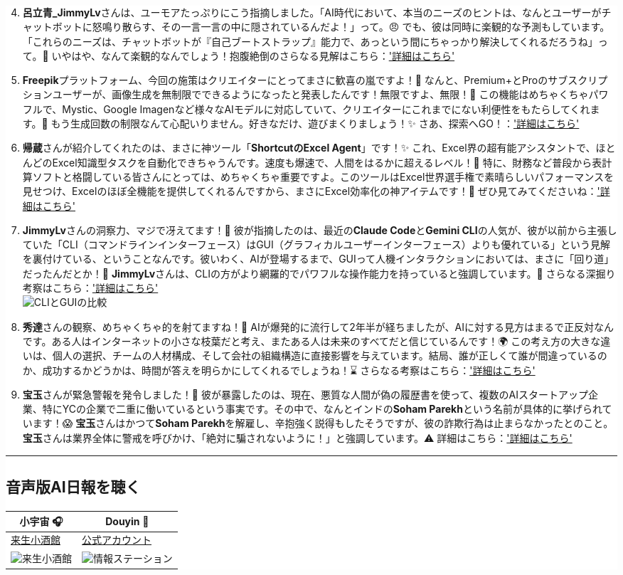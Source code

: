 4.  **呂立青_JimmyLv**さんは、ユーモアたっぷりにこう指摘しました。「AI時代において、本当のニーズのヒントは、なんとユーザーがチャットボットに怒鳴り散らす、その一言一言の中に隠されているんだよ！」って。😠 でも、彼は同時に楽観的な予測もしています。「これらのニーズは、チャットボットが『自己ブートストラップ』能力で、あっという間にちゃっかり解決してくれるだろうね」って。🤣 いやはや、なんて楽観的なんでしょう！抱腹絶倒のさらなる見解はこちら：['詳細はこちら'](https://x.com/Jimmy_JingLv/status/1940654295470559648)

5.  **Freepik**プラットフォーム、今回の施策はクリエイターにとってまさに歓喜の嵐ですよ！🥳 なんと、Premium+とProのサブスクリプションユーザーが、画像生成を無制限でできるようになったと発表したんです！無限ですよ、無限！🤯 この機能はめちゃくちゃパワフルで、Mystic、Google Imagenなど様々なAIモデルに対応していて、クリエイターにこれまでにない利便性をもたらしてくれます。📸 もう生成回数の制限なんて心配いりません。好きなだけ、遊びまくりましょう！✨ さあ、探索へGO！：['詳細はこちら'](https://x.com/op7418/status/1940612999284511047)
    <video src="https://cdn.jsdmirror.com/gh/justlovemaki/imagehub@main/images/2025/07/news_01k0259tdpfjgtnpw04rkgvd14.mp4" controls="controls" width="100%"></video>

6.  **帰蔵**さんが紹介してくれたのは、まさに神ツール「**ShortcutのExcel Agent**」です！✨ これ、Excel界の超有能アシスタントで、ほとんどのExcel知識型タスクを自動化できちゃうんです。速度も爆速で、人間をはるかに超えるレベル！🚀 特に、財務など普段から表計算ソフトと格闘している皆さんにとっては、めちゃくちゃ重要ですよ。このツールはExcel世界選手権で素晴らしいパフォーマンスを見せつけ、Excelのほぼ全機能を提供してくれるんですから、まさにExcel効率化の神アイテムです！🤩 ぜひ見てみてくださいね：['詳細はこちら'](https://www.tryshortcut.ai/shortcut)

7.  **JimmyLv**さんの洞察力、マジで冴えてます！👀 彼が指摘したのは、最近の**Claude Code**と**Gemini CLI**の人気が、彼が以前から主張していた「CLI（コマンドラインインターフェース）はGUI（グラフィカルユーザーインターフェース）よりも優れている」という見解を裏付けている、ということなんです。彼いわく、AIが登場するまで、GUIって人機インタラクションにおいては、まさに「回り道」だったんだとか！🤣 **JimmyLv**さんは、CLIの方がより網羅的でパワフルな操作能力を持っていると強調しています。🤔 さらなる深掘り考察はこちら：['詳細はこちら'](https://x.com/Jimmy_JingLv/status/1940576226965664201)
    <br/> ![CLIとGUIの比較](https://cdn.jsdmirror.com/gh/justlovemaki/imagehub@main/images/2025/07/news_01k0231xdkf8ms8nwp5hq4pjph.avif) <br/>

8.  **秀達**さんの観察、めちゃくちゃ的を射てますね！🤔 AIが爆発的に流行して2年半が経ちましたが、AIに対する見方はまるで正反対なんです。ある人はインターネットの小さな枝葉だと考え、またある人は未来のすべてだと信じているんです！🌍 この考え方の大きな違いは、個人の選択、チームの人材構成、そして会社の組織構造に直接影響を与えています。結局、誰が正しくて誰が間違っているのか、成功するかどうかは、時間が答えを明らかにしてくれるでしょうね！⌛️ さらなる考察はこちら：['詳細はこちら'](https://m.okjike.com/originalPosts/6865cfd25d6bd134099c7b9f)

9.  **宝玉**さんが緊急警報を発令しました！🚨 彼が暴露したのは、現在、悪質な人間が偽の履歴書を使って、複数のAIスタートアップ企業、特にYCの企業で二重に働いているという事実です。その中で、なんとインドの**Soham Parekh**という名前が具体的に挙げられています！😱 **宝玉**さんはかつて**Soham Parekh**を解雇し、辛抱強く説得もしたそうですが、彼の詐欺行為は止まらなかったとのこと。**宝玉**さんは業界全体に警戒を呼びかけ、「絶対に騙されないように！」と強調しています。⚠️ 詳細はこちら：['詳細はこちら'](https://x.com/dotey/status/1940550910150635986)

---

## **音声版AI日報を聴く**

| **小宇宙** 🎧 | **Douyin** 📱 |
| --- | --- |
| [来生小酒館](https://www.xiaoyuzhoufm.com/podcast/683c62b7c1ca9cf575a5030e) | [公式アカウント](https://www.douyin.com/user/MS4wLjABAAAAwpwqPQlu38sO38VyWgw9ZjDEnN4bMR5j8x111UxpseHR9DpB6-CveI5KRXOWuFwG)|
| ![来生小酒館](https://cdn.jsdmirror.com/gh/justlovemaki/imagehub@main/logo/f959f7984e9163fc50d3941d79a7f262.md.png) | ![情報ステーション](https://cdn.jsdmirror.com/gh/justlovemaki/imagehub@main/logo/7fc30805eeb831e1e2baa3a240683ca3.md.png) |